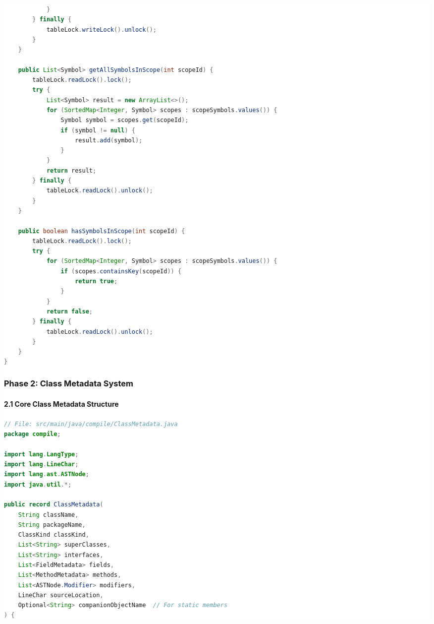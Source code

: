 ```java
            }
        } finally {
            tableLock.writeLock().unlock();
        }
    }

    public List<Symbol> getAllSymbolsInScope(int scopeId) {
        tableLock.readLock().lock();
        try {
            List<Symbol> result = new ArrayList<>();
            for (SortedMap<Integer, Symbol> scopes : scopeSymbols.values()) {
                Symbol symbol = scopes.get(scopeId);
                if (symbol != null) {
                    result.add(symbol);
                }
            }
            return result;
        } finally {
            tableLock.readLock().unlock();
        }
    }

    public boolean hasSymbolsInScope(int scopeId) {
        tableLock.readLock().lock();
        try {
            for (SortedMap<Integer, Symbol> scopes : scopeSymbols.values()) {
                if (scopes.containsKey(scopeId)) {
                    return true;
                }
            }
            return false;
        } finally {
            tableLock.readLock().unlock();
        }
    }
}
```

### Phase 2: Class Metadata System

#### 2.1 Core Class Metadata Structure

```java
// File: src/main/java/compile/ClassMetadata.java
package compile;

import lang.LangType;
import lang.LineChar;
import lang.ast.ASTNode;
import java.util.*;

public record ClassMetadata(
    String className,
    String packageName,
    ClassKind classKind,
    List<String> superClasses,
    List<String> interfaces,
    List<FieldMetadata> fields,
    List<MethodMetadata> methods,
    List<ASTNode.Modifier> modifiers,
    LineChar sourceLocation,
    Optional<String> companionObjectName  // For static members
) {
```